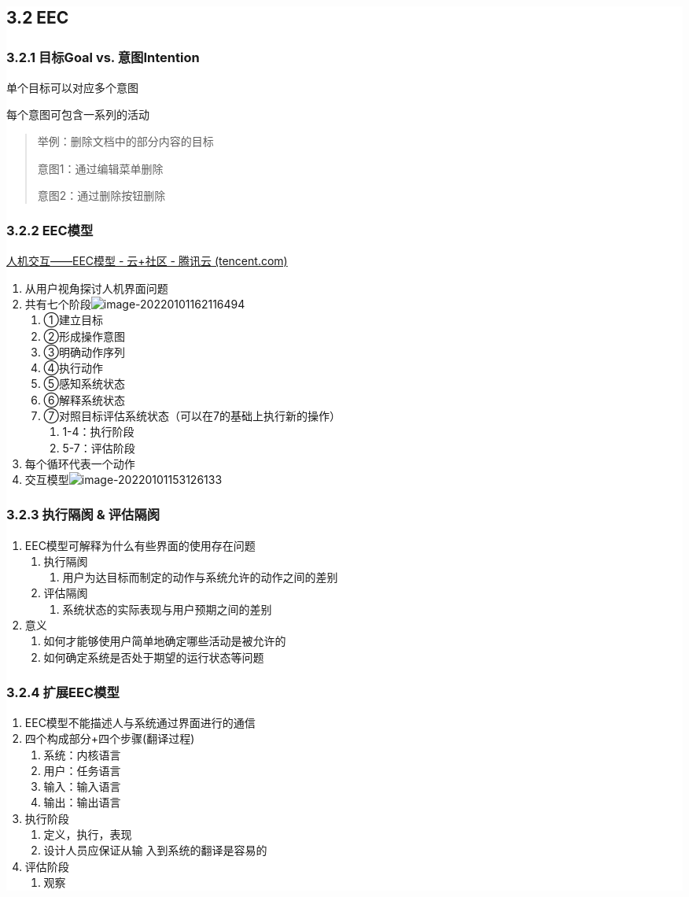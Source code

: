 ## 3.2 EEC

### 3.2.1 目标Goal vs. 意图Intention

单个目标可以对应多个意图

每个意图可包含一系列的活动

> 举例：删除文档中的部分内容的目标 
>
> 意图1：通过编辑菜单删除 
>
> 意图2：通过删除按钮删除

### 3.2.2 EEC模型

[人机交互——EEC模型 - 云+社区 - 腾讯云 (tencent.com)](https://cloud.tencent.com/developer/article/1827402)

1. 从用户视角探讨人机界面问题
2. 共有七个阶段![image-20220101162116494](https://raw.githubusercontent.com/shen-shang66666/Pic/main/img/image-20220101162116494.png)
   1. ①建立目标
   2. ②形成操作意图
   3. ③明确动作序列
   4. ④执行动作
   5. ⑤感知系统状态
   6. ⑥解释系统状态
   7. ⑦对照目标评估系统状态（可以在7的基础上执行新的操作）
      1. 1-4：执行阶段
      2. 5-7：评估阶段
3. 每个循环代表一个动作
4. 交互模型![image-20220101153126133](https://raw.githubusercontent.com/shen-shang66666/Pic/main/img/image-20220101153126133.png)

### 3.2.3 执行隔阂 & 评估隔阂

1. EEC模型可解释为什么有些界面的使用存在问题
   1. 执行隔阂
      1. 用户为达目标而制定的动作与系统允许的动作之间的差别
   2. 评估隔阂
      1. 系统状态的实际表现与用户预期之间的差别
2. 意义
   1. 如何才能够使用户简单地确定哪些活动是被允许的
   2. 如何确定系统是否处于期望的运行状态等问题

### 3.2.4 扩展EEC模型

1. EEC模型不能描述人与系统通过界面进行的通信
2. 四个构成部分+四个步骤(翻译过程)
   1. 系统：内核语言
   2. 用户：任务语言
   3. 输入：输入语言
   4. 输出：输出语言
3. 执行阶段
   1. 定义，执行，表现
   2. 设计人员应保证从输 入到系统的翻译是容易的
4. 评估阶段
   1. 观察
